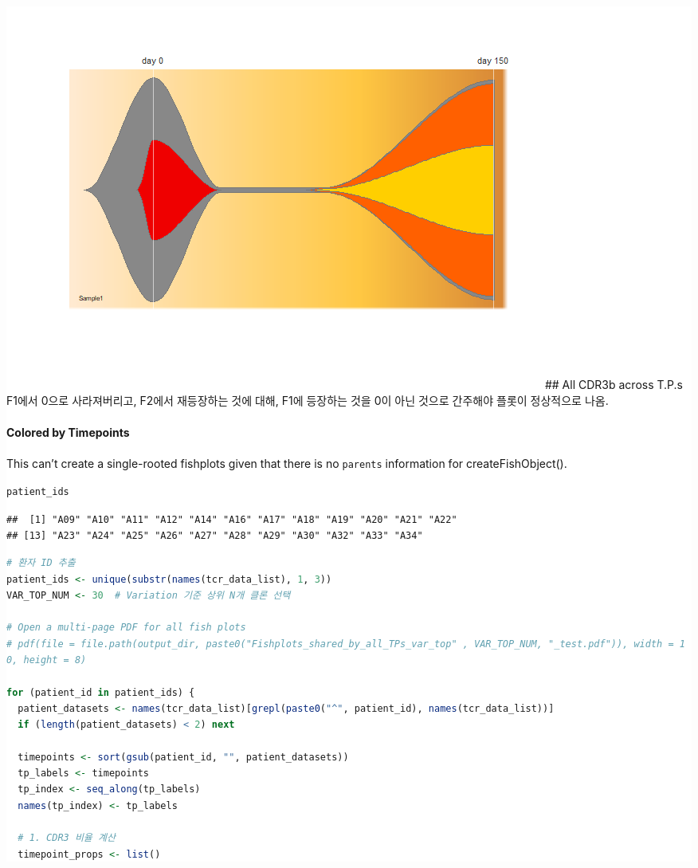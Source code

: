 
![](CDR3b_Alluvial_to_box_R_vs_NR-+ATMmut-_files/figure-gfm/unnamed-chunk-70-1.png)
\## All CDR3b across T.P.s F1에서 0으로 사라져버리고, F2에서 재등장하는
것에 대해, F1에 등장하는 것을 0이 아닌 것으로 간주해야 플롯이 정상적으로
나옴.

#### Colored by Timepoints

This can’t create a single-rooted fishplots given that there is no
`parents` information for createFishObject().

``` r
patient_ids
```

    ##  [1] "A09" "A10" "A11" "A12" "A14" "A16" "A17" "A18" "A19" "A20" "A21" "A22"
    ## [13] "A23" "A24" "A25" "A26" "A27" "A28" "A29" "A30" "A32" "A33" "A34"

``` r
# 환자 ID 추출
patient_ids <- unique(substr(names(tcr_data_list), 1, 3))
VAR_TOP_NUM <- 30  # Variation 기준 상위 N개 클론 선택

# Open a multi-page PDF for all fish plots
# pdf(file = file.path(output_dir, paste0("Fishplots_shared_by_all_TPs_var_top" , VAR_TOP_NUM, "_test.pdf")), width = 10, height = 8)

for (patient_id in patient_ids) {
  patient_datasets <- names(tcr_data_list)[grepl(paste0("^", patient_id), names(tcr_data_list))]
  if (length(patient_datasets) < 2) next
  
  timepoints <- sort(gsub(patient_id, "", patient_datasets))
  tp_labels <- timepoints
  tp_index <- seq_along(tp_labels)
  names(tp_index) <- tp_labels

  # 1. CDR3 비율 계산
  timepoint_props <- list()
```